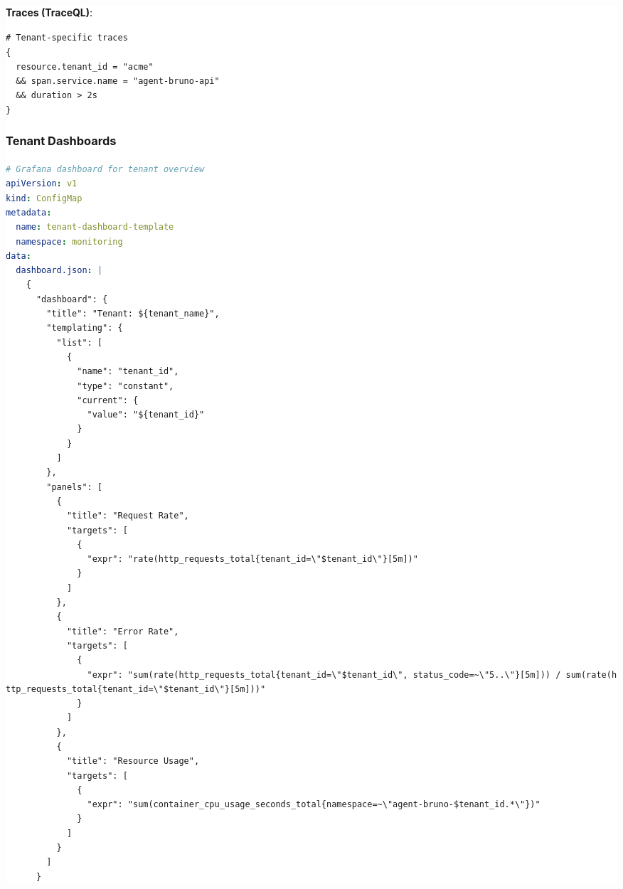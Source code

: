 **Traces (TraceQL)**:
```traceql
# Tenant-specific traces
{
  resource.tenant_id = "acme"
  && span.service.name = "agent-bruno-api"
  && duration > 2s
}
```

### Tenant Dashboards

```yaml
# Grafana dashboard for tenant overview
apiVersion: v1
kind: ConfigMap
metadata:
  name: tenant-dashboard-template
  namespace: monitoring
data:
  dashboard.json: |
    {
      "dashboard": {
        "title": "Tenant: ${tenant_name}",
        "templating": {
          "list": [
            {
              "name": "tenant_id",
              "type": "constant",
              "current": {
                "value": "${tenant_id}"
              }
            }
          ]
        },
        "panels": [
          {
            "title": "Request Rate",
            "targets": [
              {
                "expr": "rate(http_requests_total{tenant_id=\"$tenant_id\"}[5m])"
              }
            ]
          },
          {
            "title": "Error Rate",
            "targets": [
              {
                "expr": "sum(rate(http_requests_total{tenant_id=\"$tenant_id\", status_code=~\"5..\"}[5m])) / sum(rate(http_requests_total{tenant_id=\"$tenant_id\"}[5m]))"
              }
            ]
          },
          {
            "title": "Resource Usage",
            "targets": [
              {
                "expr": "sum(container_cpu_usage_seconds_total{namespace=~\"agent-bruno-$tenant_id.*\"})"
              }
            ]
          }
        ]
      }
```